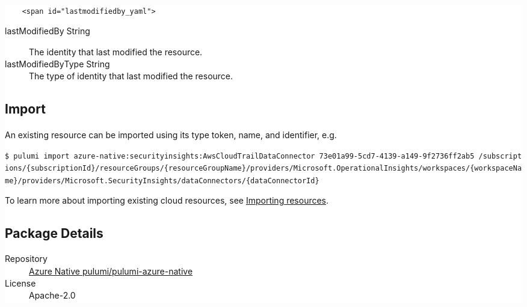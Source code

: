         <span id="lastmodifiedby_yaml">
<a data-swiftype-name="resource-property" data-swiftype-type="text" href="#lastmodifiedby_yaml" style="color: inherit; text-decoration: inherit;">last<wbr>Modified<wbr>By</a>
</span>
        <span class="property-indicator"></span>
        <span class="property-type">String</span>
    </dt>
    <dd>The identity that last modified the resource.</dd><dt class="property-optional"
            title="Optional">
        <span id="lastmodifiedbytype_yaml">
<a data-swiftype-name="resource-property" data-swiftype-type="text" href="#lastmodifiedbytype_yaml" style="color: inherit; text-decoration: inherit;">last<wbr>Modified<wbr>By<wbr>Type</a>
</span>
        <span class="property-indicator"></span>
        <span class="property-type">String</span>
    </dt>
    <dd>The type of identity that last modified the resource.</dd></dl>
</pulumi-choosable>
</div>

## Import



An existing resource can be imported using its type token, name, and identifier, e.g.

```sh
$ pulumi import azure-native:securityinsights:AwsCloudTrailDataConnector 73e01a99-5cd7-4139-a149-9f2736ff2ab5 /subscriptions/{subscriptionId}/resourceGroups/{resourceGroupName}/providers/Microsoft.OperationalInsights/workspaces/{workspaceName}/providers/Microsoft.SecurityInsights/dataConnectors/{dataConnectorId} 
```


To learn more about importing existing cloud resources, see [Importing resources](/docs/using-pulumi/adopting-pulumi/import/).




<h2 id="package-details">Package Details</h2>
<dl class="package-details">
	<dt>Repository</dt>
	<dd><a href="https://github.com/pulumi/pulumi-azure-native">Azure Native pulumi/pulumi-azure-native</a></dd>
	<dt>License</dt>
	<dd>Apache-2.0</dd>
</dl>

